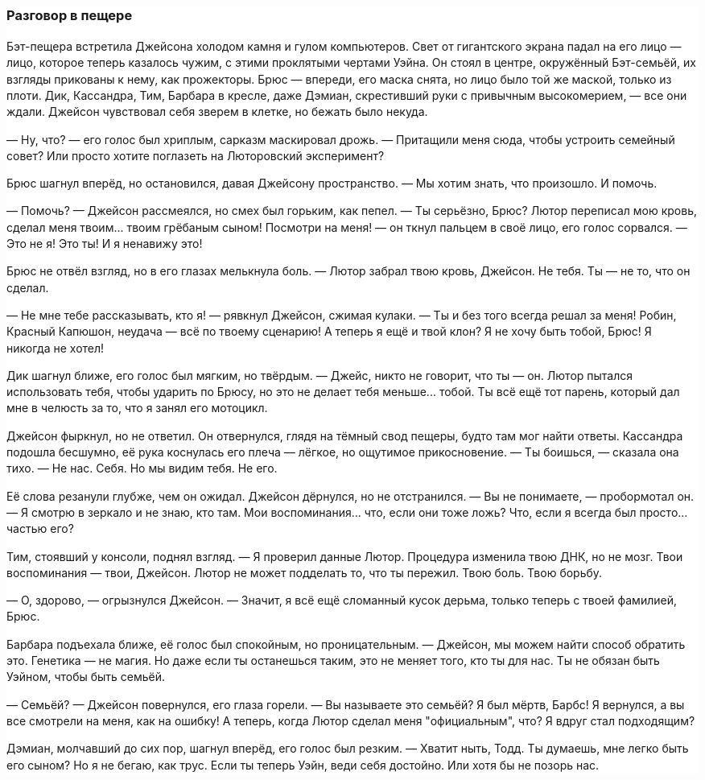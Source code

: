 

### Разговор в пещере

Бэт-пещера встретила Джейсона холодом камня и гулом компьютеров. Свет от гигантского экрана падал на его лицо — лицо, которое теперь казалось чужим, с этими проклятыми чертами Уэйна. Он стоял в центре, окружённый Бэт-семьёй, их взгляды прикованы к нему, как прожекторы. Брюс — впереди, его маска снята, но лицо было той же маской, только из плоти. Дик, Кассандра, Тим, Барбара в кресле, даже Дэмиан, скрестивший руки с привычным высокомерием, — все они ждали. Джейсон чувствовал себя зверем в клетке, но бежать было некуда.

— Ну, что? — его голос был хриплым, сарказм маскировал дрожь. — Притащили меня сюда, чтобы устроить семейный совет? Или просто хотите поглазеть на Люторовский эксперимент?

Брюс шагнул вперёд, но остановился, давая Джейсону пространство. — Мы хотим знать, что произошло. И помочь.

— Помочь? — Джейсон рассмеялся, но смех был горьким, как пепел. — Ты серьёзно, Брюс? Лютор переписал мою кровь, сделал меня твоим... твоим грёбаным сыном! Посмотри на меня! — он ткнул пальцем в своё лицо, его голос сорвался. — Это не я! Это ты! И я ненавижу это!

Брюс не отвёл взгляд, но в его глазах мелькнула боль. — Лютор забрал твою кровь, Джейсон. Не тебя. Ты — не то, что он сделал.

— Не мне тебе рассказывать, кто я! — рявкнул Джейсон, сжимая кулаки. — Ты и без того всегда решал за меня! Робин, Красный Капюшон, неудача — всё по твоему сценарию! А теперь я ещё и твой клон? Я не хочу быть тобой, Брюс! Я никогда не хотел!

Дик шагнул ближе, его голос был мягким, но твёрдым. — Джейс, никто не говорит, что ты — он. Лютор пытался использовать тебя, чтобы ударить по Брюсу, но это не делает тебя меньше... тобой. Ты всё ещё тот парень, который дал мне в челюсть за то, что я занял его мотоцикл.

Джейсон фыркнул, но не ответил. Он отвернулся, глядя на тёмный свод пещеры, будто там мог найти ответы. Кассандра подошла бесшумно, её рука коснулась его плеча — лёгкое, но ощутимое прикосновение. — Ты боишься, — сказала она тихо. — Не нас. Себя. Но мы видим тебя. Не его.

Её слова резанули глубже, чем он ожидал. Джейсон дёрнулся, но не отстранился. — Вы не понимаете, — пробормотал он. — Я смотрю в зеркало и не знаю, кто там. Мои воспоминания... что, если они тоже ложь? Что, если я всегда был просто... частью его?

Тим, стоявший у консоли, поднял взгляд. — Я проверил данные Лютор. Процедура изменила твою ДНК, но не мозг. Твои воспоминания — твои, Джейсон. Лютор не может подделать то, что ты пережил. Твою боль. Твою борьбу.

— О, здорово, — огрызнулся Джейсон. — Значит, я всё ещё сломанный кусок дерьма, только теперь с твоей фамилией, Брюс.

Барбара подъехала ближе, её голос был спокойным, но проницательным. — Джейсон, мы можем найти способ обратить это. Генетика — не магия. Но даже если ты останешься таким, это не меняет того, кто ты для нас. Ты не обязан быть Уэйном, чтобы быть семьёй.

— Семьёй? — Джейсон повернулся, его глаза горели. — Вы называете это семьёй? Я был мёртв, Барбс! Я вернулся, а вы все смотрели на меня, как на ошибку! А теперь, когда Лютор сделал меня "официальным", что? Я вдруг стал подходящим?

Дэмиан, молчавший до сих пор, шагнул вперёд, его голос был резким. — Хватит ныть, Тодд. Ты думаешь, мне легко быть его сыном? Но я не бегаю, как трус. Если ты теперь Уэйн, веди себя достойно. Или хотя бы не позорь нас.
